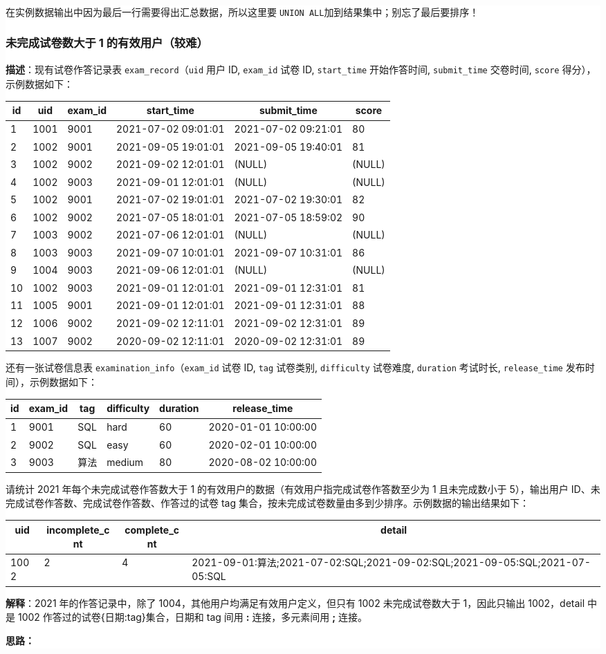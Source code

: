 在实例数据输出中因为最后一行需要得出汇总数据，所以这里要 `UNION ALL`加到结果集中；别忘了最后要排序！

### 未完成试卷数大于 1 的有效用户（较难）

**描述**：现有试卷作答记录表 `exam_record`（`uid` 用户 ID, `exam_id` 试卷 ID, `start_time` 开始作答时间, `submit_time` 交卷时间, `score` 得分），示例数据如下：

| id   | uid  | exam_id | start_time          | submit_time         | score  |
| ---- | ---- | ------- | ------------------- | ------------------- | ------ |
| 1    | 1001 | 9001    | 2021-07-02 09:01:01 | 2021-07-02 09:21:01 | 80     |
| 2    | 1002 | 9001    | 2021-09-05 19:01:01 | 2021-09-05 19:40:01 | 81     |
| 3    | 1002 | 9002    | 2021-09-02 12:01:01 | (NULL)              | (NULL) |
| 4    | 1002 | 9003    | 2021-09-01 12:01:01 | (NULL)              | (NULL) |
| 5    | 1002 | 9001    | 2021-07-02 19:01:01 | 2021-07-02 19:30:01 | 82     |
| 6    | 1002 | 9002    | 2021-07-05 18:01:01 | 2021-07-05 18:59:02 | 90     |
| 7    | 1003 | 9002    | 2021-07-06 12:01:01 | (NULL)              | (NULL) |
| 8    | 1003 | 9003    | 2021-09-07 10:01:01 | 2021-09-07 10:31:01 | 86     |
| 9    | 1004 | 9003    | 2021-09-06 12:01:01 | (NULL)              | (NULL) |
| 10   | 1002 | 9003    | 2021-09-01 12:01:01 | 2021-09-01 12:31:01 | 81     |
| 11   | 1005 | 9001    | 2021-09-01 12:01:01 | 2021-09-01 12:31:01 | 88     |
| 12   | 1006 | 9002    | 2021-09-02 12:11:01 | 2021-09-02 12:31:01 | 89     |
| 13   | 1007 | 9002    | 2020-09-02 12:11:01 | 2020-09-02 12:31:01 | 89     |

还有一张试卷信息表 `examination_info`（`exam_id` 试卷 ID, `tag` 试卷类别, `difficulty` 试卷难度, `duration` 考试时长, `release_time` 发布时间），示例数据如下：

| id   | exam_id | tag  | difficulty | duration | release_time        |
| ---- | ------- | ---- | ---------- | -------- | ------------------- |
| 1    | 9001    | SQL  | hard       | 60       | 2020-01-01 10:00:00 |
| 2    | 9002    | SQL  | easy       | 60       | 2020-02-01 10:00:00 |
| 3    | 9003    | 算法 | medium     | 80       | 2020-08-02 10:00:00 |

请统计 2021 年每个未完成试卷作答数大于 1 的有效用户的数据（有效用户指完成试卷作答数至少为 1 且未完成数小于 5），输出用户 ID、未完成试卷作答数、完成试卷作答数、作答过的试卷 tag 集合，按未完成试卷数量由多到少排序。示例数据的输出结果如下：

| uid  | incomplete_cnt | complete_cnt | detail                                                       |
| ---- | -------------- | ------------ | ------------------------------------------------------------ |
| 1002 | 2              | 4            | 2021-09-01:算法;2021-07-02:SQL;2021-09-02:SQL;2021-09-05:SQL;2021-07-05:SQL |

**解释**：2021 年的作答记录中，除了 1004，其他用户均满足有效用户定义，但只有 1002 未完成试卷数大于 1，因此只输出 1002，detail 中是 1002 作答过的试卷{日期:tag}集合，日期和 tag 间用 **:** 连接，多元素间用 **;** 连接。

**思路：**
